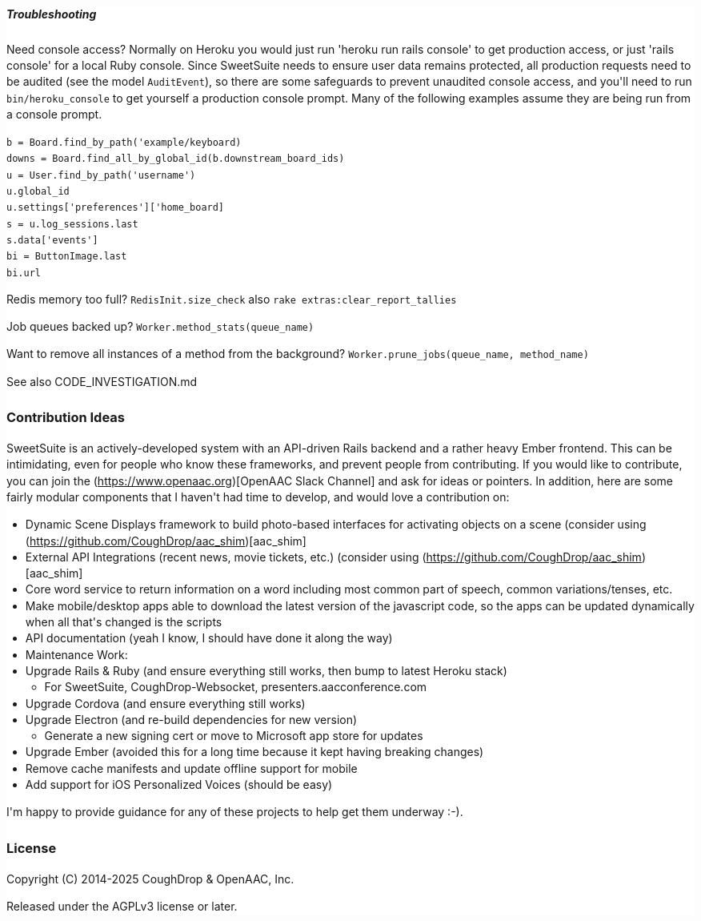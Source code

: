 ##### Troubleshooting

Need console access? Normally on Heroku you would just run 'heroku run rails console' to 
get production access, or just 'rails console' for a local Ruby console. Since SweetSuite
needs to ensure user data remains protected, all production requests need to be audited
(see the model `AuditEvent`), so there are some safeguards to prevent unaudited 
console access, and you'll need to run `bin/heroku_console` to get yourself a production
console prompt. Many of the following examples assume they are being run from a console prompt.

```
b = Board.find_by_path('example/keyboard)
downs = Board.find_all_by_global_id(b.downstream_board_ids)
u = User.find_by_path('username')
u.global_id
u.settings['preferences']['home_board]
s = u.log_sessions.last
s.data['events']
bi = ButtonImage.last
bi.url
```

Redis memory too full? `RedisInit.size_check` also `rake extras:clear_report_tallies`

Job queues backed up? `Worker.method_stats(queue_name)`

Want to remove all instances of a method from the background? `Worker.prune_jobs(queue_name, method_name)`

See also CODE_INVESTIGATION.md

### Contribution Ideas

SweetSuite is an actively-developed system with an API-driven Rails backend and
a rather heavy Ember frontend. This can be intimidating, even for people
who know these frameworks, and prevent people from contributing. If you 
would like to contribute, you can join the (https://www.openaac.org)[OpenAAC Slack Channel]
and ask for ideas or pointers. In addition, here are some fairly modular
components that I haven't had time to develop, and would love a contribution
on:

- Dynamic Scene Displays framework to build photo-based interfaces for activating objects on a scene (consider using (https://github.com/CoughDrop/aac_shim)[aac_shim]
- External API Integrations (recent news, movie tickets, etc.) (consider using (https://github.com/CoughDrop/aac_shim)[aac_shim]
- Core word service to return information on a word including most common part of speech, common variations/tenses, etc.
- Make mobile/desktop apps able to download the latest version of the javascript code, so 
the apps can be updated dynamically when all that's changed is the scripts
- API documentation (yeah I know, I should have done it along the way)
- Maintenance Work:
- Upgrade Rails & Ruby (and ensure everything still works, then bump to latest Heroku stack)
  - For SweetSuite, CoughDrop-Websocket, presenters.aacconference.com
- Upgrade Cordova (and ensure everything still works)
- Upgrade Electron (and re-build dependencies for new version)
  - Generate a new signing cert or move to Microsoft app store for updates
- Upgrade Ember (avoided this for a long time because it kept having breaking changes)
- Remove cache manifests and update offline support for mobile
- Add support for iOS Personalized Voices (should be easy)

I'm happy to provide guidance for any of these projects to help get them underway :-).

### License

Copyright (C) 2014-2025 CoughDrop & OpenAAC, Inc.

Released under the AGPLv3 license or later.
